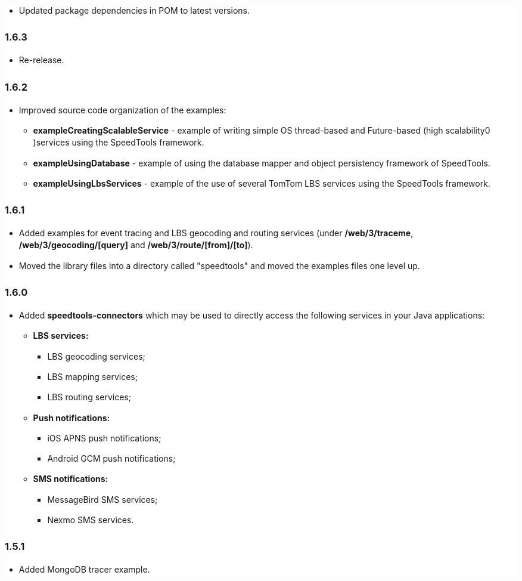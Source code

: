 * Updated package dependencies in POM to latest versions.

### 1.6.3

* Re-release.

### 1.6.2

* Improved source code organization of the examples:

    * **exampleCreatingScalableService** - example of writing simple OS thread-based and
    Future-based (high scalability0 )services using the SpeedTools framework.

    * **exampleUsingDatabase** - example of using the database mapper and object persistency framework
    of SpeedTools.

    * **exampleUsingLbsServices** - example of the use of several TomTom LBS services using the SpeedTools
    framework.

### 1.6.1

* Added examples for event tracing and LBS geocoding and routing services (under **/web/3/traceme**,
**/web/3/geocoding/[query]** and **/web/3/route/[from]/[to]**).

* Moved the library files into a directory called "speedtools" and moved the examples files one level up.

### 1.6.0

* Added **speedtools-connectors** which may be used to directly access the following services
in your Java applications:

    * **LBS services:**

        * LBS geocoding services;

        * LBS mapping services;

        * LBS routing services;

    * **Push notifications:**

        * iOS APNS push notifications;

        * Android GCM push notifications;

        

    * **SMS notifications:**

        * MessageBird SMS services;

        * Nexmo SMS services.

### 1.5.1

* Added MongoDB tracer example.
